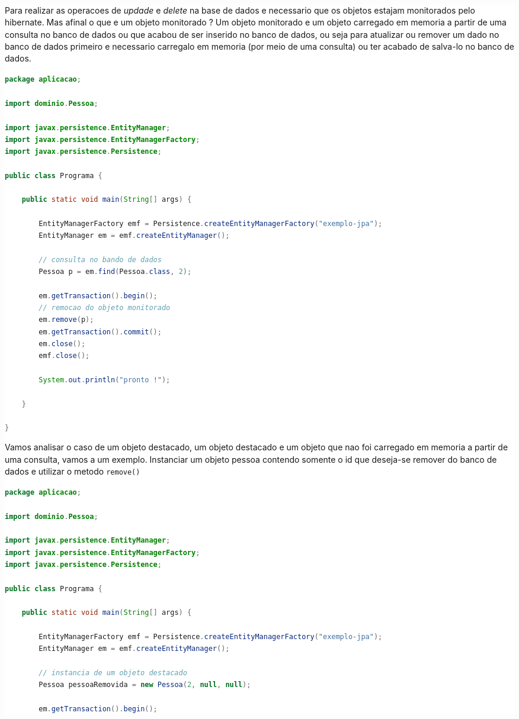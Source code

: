 Para realizar as operacoes de _updade_ e _delete_ na base de dados e necessario que os objetos estajam monitorados pelo hibernate. Mas afinal o que e um objeto monitorado ? Um objeto monitorado e um objeto carregado em memoria a partir de uma consulta no banco de dados ou que acabou de ser inserido no banco de dados, ou seja para atualizar ou remover um dado no banco de dados primeiro e necessario carregalo em memoria (por meio de uma consulta) ou ter acabado de salva-lo no banco de dados.

```java
package aplicacao;

import dominio.Pessoa;

import javax.persistence.EntityManager;
import javax.persistence.EntityManagerFactory;
import javax.persistence.Persistence;

public class Programa {

    public static void main(String[] args) {

        EntityManagerFactory emf = Persistence.createEntityManagerFactory("exemplo-jpa");
        EntityManager em = emf.createEntityManager();

        // consulta no bando de dados
        Pessoa p = em.find(Pessoa.class, 2);

        em.getTransaction().begin();
        // remocao do objeto monitorado
        em.remove(p);
        em.getTransaction().commit();
        em.close();
        emf.close();

        System.out.println("pronto !");

    }

}
```

Vamos analisar o caso de um objeto destacado, um objeto destacado e um objeto que nao foi carregado em memoria a partir de uma consulta, vamos a um exemplo.
Instanciar um objeto pessoa contendo somente o id que deseja-se remover do banco de dados e utilizar o metodo `remove()`

```java
package aplicacao;

import dominio.Pessoa;

import javax.persistence.EntityManager;
import javax.persistence.EntityManagerFactory;
import javax.persistence.Persistence;

public class Programa {

    public static void main(String[] args) {

        EntityManagerFactory emf = Persistence.createEntityManagerFactory("exemplo-jpa");
        EntityManager em = emf.createEntityManager();
    
        // instancia de um objeto destacado
        Pessoa pessoaRemovida = new Pessoa(2, null, null);

        em.getTransaction().begin();

```